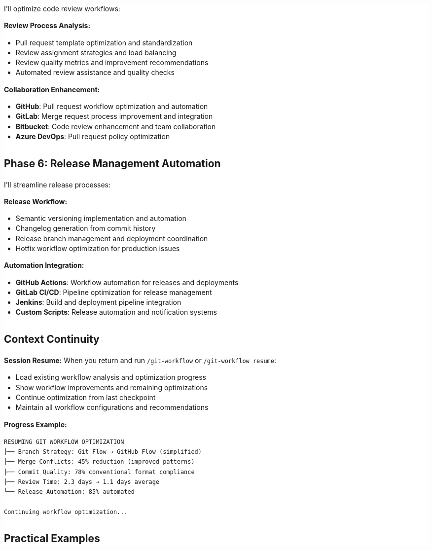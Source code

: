 I'll optimize code review workflows:

**Review Process Analysis:**
- Pull request template optimization and standardization
- Review assignment strategies and load balancing
- Review quality metrics and improvement recommendations
- Automated review assistance and quality checks

**Collaboration Enhancement:**
- **GitHub**: Pull request workflow optimization and automation
- **GitLab**: Merge request process improvement and integration
- **Bitbucket**: Code review enhancement and team collaboration
- **Azure DevOps**: Pull request policy optimization

## Phase 6: Release Management Automation

I'll streamline release processes:

**Release Workflow:**
- Semantic versioning implementation and automation
- Changelog generation from commit history
- Release branch management and deployment coordination
- Hotfix workflow optimization for production issues

**Automation Integration:**
- **GitHub Actions**: Workflow automation for releases and deployments
- **GitLab CI/CD**: Pipeline optimization for release management
- **Jenkins**: Build and deployment pipeline integration
- **Custom Scripts**: Release automation and notification systems

## Context Continuity

**Session Resume:**
When you return and run `/git-workflow` or `/git-workflow resume`:
- Load existing workflow analysis and optimization progress
- Show workflow improvements and remaining optimizations
- Continue optimization from last checkpoint
- Maintain all workflow configurations and recommendations

**Progress Example:**
```
RESUMING GIT WORKFLOW OPTIMIZATION
├── Branch Strategy: Git Flow → GitHub Flow (simplified)
├── Merge Conflicts: 45% reduction (improved patterns)
├── Commit Quality: 78% conventional format compliance
├── Review Time: 2.3 days → 1.1 days average
└── Release Automation: 85% automated

Continuing workflow optimization...
```

## Practical Examples
